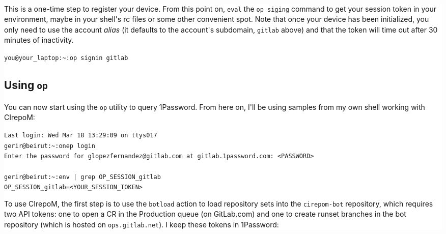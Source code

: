 This is a one-time step to register your device. From this point on, `eval` the `op siging` command to get your session token in your environment, maybe in your shell's rc files or some other convenient spot. Note that once your device has been initialized, you only need to use the account *alias* (it defaults to the account's subdomain, `gitlab` above) and that the token will time out after 30 minutes of inactivity.

```
you@your_laptop:~:op signin gitlab
```



## Using `op`

You can now start using the `op` utility to query 1Password. From here on, I'll be using samples from my own shell working with CIrepoM:

```
Last login: Wed Mar 18 13:29:09 on ttys017
gerir@beirut:~:onep login
Enter the password for glopezfernandez@gitlab.com at gitlab.1password.com: <PASSWORD>

gerir@beirut:~:env | grep OP_SESSION_gitlab
OP_SESSION_gitlab=<YOUR_SESSION_TOKEN>
```

To use CIrepoM, the first step is to use the `botload` action to load repository sets into the `cirepom-bot` repository, which requires two API tokens: one to open a CR in the Production queue (on GitLab.com) and one to create runset branches in the bot repository (which is hosted on `ops.gitlab.net`). I keep these tokens in 1Password:

<div align="center">
